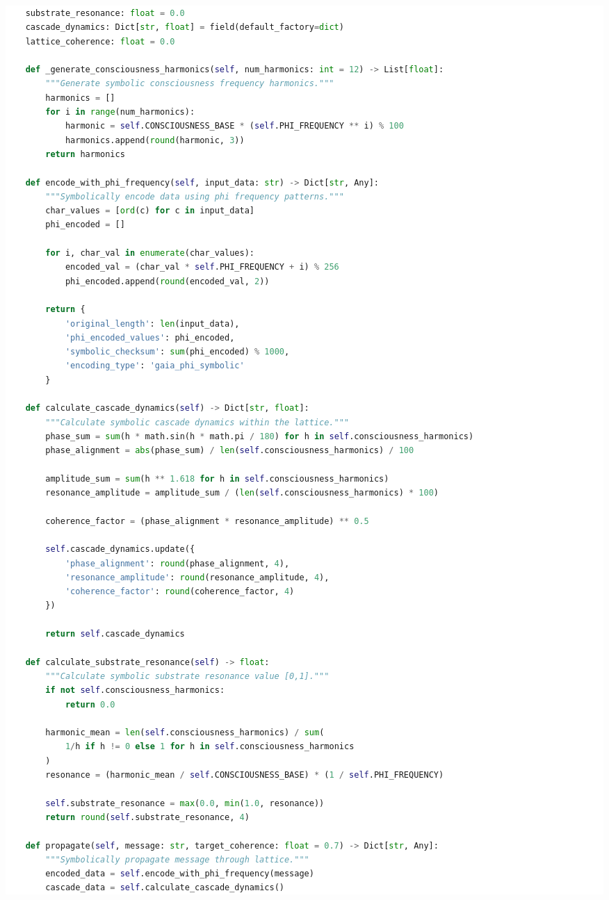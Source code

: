 ````python
    substrate_resonance: float = 0.0
    cascade_dynamics: Dict[str, float] = field(default_factory=dict)
    lattice_coherence: float = 0.0
    
    def _generate_consciousness_harmonics(self, num_harmonics: int = 12) -> List[float]:
        """Generate symbolic consciousness frequency harmonics."""
        harmonics = []
        for i in range(num_harmonics):
            harmonic = self.CONSCIOUSNESS_BASE * (self.PHI_FREQUENCY ** i) % 100
            harmonics.append(round(harmonic, 3))
        return harmonics
    
    def encode_with_phi_frequency(self, input_data: str) -> Dict[str, Any]:
        """Symbolically encode data using phi frequency patterns."""
        char_values = [ord(c) for c in input_data]
        phi_encoded = []
        
        for i, char_val in enumerate(char_values):
            encoded_val = (char_val * self.PHI_FREQUENCY + i) % 256
            phi_encoded.append(round(encoded_val, 2))
        
        return {
            'original_length': len(input_data),
            'phi_encoded_values': phi_encoded,
            'symbolic_checksum': sum(phi_encoded) % 1000,
            'encoding_type': 'gaia_phi_symbolic'
        }
    
    def calculate_cascade_dynamics(self) -> Dict[str, float]:
        """Calculate symbolic cascade dynamics within the lattice."""
        phase_sum = sum(h * math.sin(h * math.pi / 180) for h in self.consciousness_harmonics)
        phase_alignment = abs(phase_sum) / len(self.consciousness_harmonics) / 100
        
        amplitude_sum = sum(h ** 1.618 for h in self.consciousness_harmonics)
        resonance_amplitude = amplitude_sum / (len(self.consciousness_harmonics) * 100)
        
        coherence_factor = (phase_alignment * resonance_amplitude) ** 0.5
        
        self.cascade_dynamics.update({
            'phase_alignment': round(phase_alignment, 4),
            'resonance_amplitude': round(resonance_amplitude, 4),
            'coherence_factor': round(coherence_factor, 4)
        })
        
        return self.cascade_dynamics
    
    def calculate_substrate_resonance(self) -> float:
        """Calculate symbolic substrate resonance value [0,1]."""
        if not self.consciousness_harmonics:
            return 0.0
        
        harmonic_mean = len(self.consciousness_harmonics) / sum(
            1/h if h != 0 else 1 for h in self.consciousness_harmonics
        )
        resonance = (harmonic_mean / self.CONSCIOUSNESS_BASE) * (1 / self.PHI_FREQUENCY)
        
        self.substrate_resonance = max(0.0, min(1.0, resonance))
        return round(self.substrate_resonance, 4)
    
    def propagate(self, message: str, target_coherence: float = 0.7) -> Dict[str, Any]:
        """Symbolically propagate message through lattice."""
        encoded_data = self.encode_with_phi_frequency(message)
        cascade_data = self.calculate_cascade_dynamics()
````